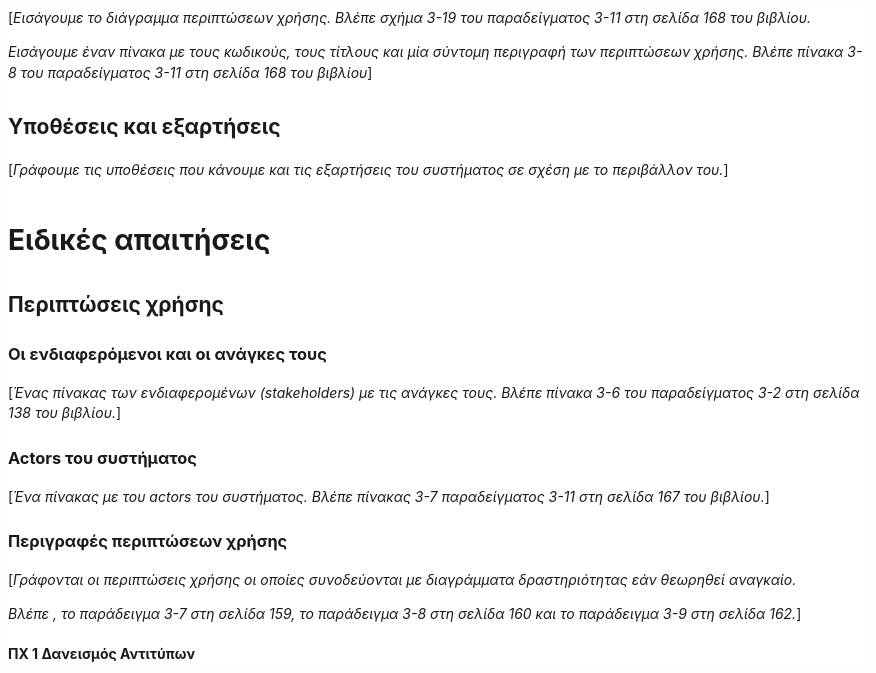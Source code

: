 [*Εισάγουμε το διάγραμμα περιπτώσεων χρήσης. Βλέπε σχήμα 3-19 του παραδείγματος 3-11 στη σελίδα 168 του βιβλίου.* 

*Εισάγουμε έναν πίνακα με τους κωδικούς, τους τίτλους και μία σύντομη περιγραφή των περιπτώσεων χρήσης. Βλέπε πίνακα 3-8  του παραδείγματος 3-11 στη σελίδα 168 του βιβλίου*]

## <a id="assumptions"></a> Υποθέσεις και εξαρτήσεις

[*Γράφουμε τις υποθέσεις που κάνουμε και τις εξαρτήσεις του συστήματος σε σχέση με το περιβάλλον του.*]

# <a id="detailed"></a> Ειδικές απαιτήσεις

## <a id="use_cases"></a> Περιπτώσεις χρήσης

### <a id="stakeholders"></a> Οι ενδιαφερόμενοι και οι ανάγκες τους

[*Ένας πίνακας των ενδιαφερομένων (stakeholders) με τις ανάγκες τους. Βλέπε πίνακα 3-6 του  παραδείγματος 3-2 στη σελίδα 138 του βιβλίου.*]

### <a id="actors"></a> Actors του συστήματος

[*Ένα πίνακας με του actors του συστήματος. Βλέπε πίνακας 3-7 παραδείγματος 3-11 στη σελίδα 167 του βιβλίου.*]

### <a id="use_case_descriptions"></a> Περιγραφές περιπτώσεων χρήσης

[*Γράφονται οι περιπτώσεις χρήσης οι οποίες συνοδεύονται με διαγράμματα δραστηριότητας εάν θεωρηθεί αναγκαίο.*

*Βλέπε , το παράδειγμα 3-7 στη σελίδα 159, το παράδειγμα 3-8 στη σελίδα 160 και το παράδειγμα 3-9 στη σελίδα 162.*]

#### <a id="loan_use_case"></a> ΠΧ 1 Δανεισμός Αντιτύπων
